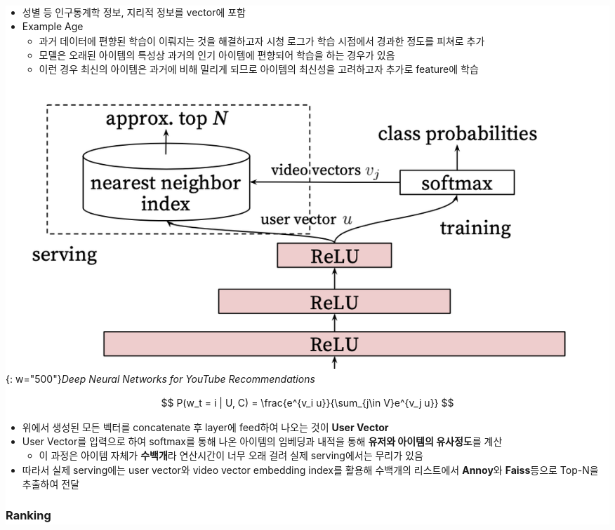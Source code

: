 - 성별 등 인구통계학 정보, 지리적 정보를 vector에 포함
- Example Age
  - 과거 데이터에 편향된 학습이 이뤄지는 것을 해결하고자 시청 로그가 학습 시점에서 경과한 정도를 피쳐로 추가
  - 모델은 오래된 아이템의 특성상 과거의 인기 아이템에 편향되어 학습을 하는 경우가 있음
  - 이런 경우 최신의 아이템은 과거에 비해 밀리게 되므로 아이템의 최신성을 고려하고자 추가로 feature에 학습

![](/image/boostcamp/recsys/basic/yr3.png){: w="500"}*Deep Neural Networks for YouTube Recommendations*

$$
P(w_t = i | U, C) = \frac{e^{v_i u}}{\sum_{j\in V}e^{v_j u}}
$$

- 위에서 생성된 모든 벡터를 concatenate 후 layer에 feed하여 나오는 것이 **User Vector**
- User Vector를 입력으로 하여 softmax를 통해 나온 아이템의 임베딩과 내적을 통해 **유저와 아이템의 유사정도**를 계산
  - 이 과정은 아이템 자체가 **수백개**라 연산시간이 너무 오래 걸려 실제 serving에서는 무리가 있음
- 따라서 실제 serving에는 user vector와 video vector embedding index를 활용해 수백개의 리스트에서 **Annoy**와 **Faiss**등으로 Top-N을 추출하여 전달


### Ranking
